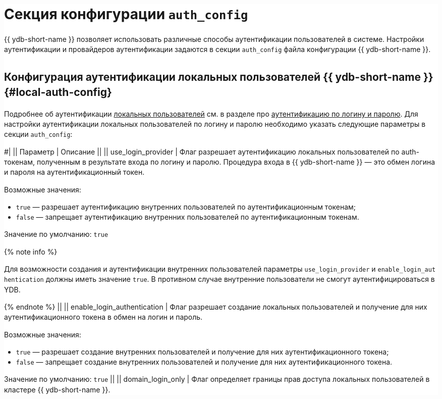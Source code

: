 # Секция конфигурации `auth_config`

{{ ydb-short-name }} позволяет использовать различные способы аутентификации пользователей в системе. Настройки аутентификации и провайдеров аутентификации задаются в секции `auth_config` файла конфигурации {{ ydb-short-name }}.

## Конфигурация аутентификации локальных пользователей {{ ydb-short-name }} {#local-auth-config}

Подробнее об аутентификации [локальных пользователей](../../concepts/glossary.md#access-user) см. в разделе про [аутентификацию по логину и паролю](../../security/authentication.md#static-credentials). Для настройки аутентификации локальных пользователей по логину и паролю необходимо указать следующие параметры в секции `auth_config`:

#|
|| Параметр | Описание ||
|| use_login_provider
| Флаг разрешает аутентификацию локальных пользователей по auth-токенам, полученным в результате входа по логину и паролю. Процедура входа в {{ ydb-short-name }} — это обмен логина и пароля на аутентификационный токен.

Возможные значения:

- `true` — разрешает аутентификацию внутренних пользователей по аутентификационным токенам;
- `false` — запрещает аутентификацию внутренних пользователей по аутентификационным токенам.

Значение по умолчанию: `true`

{% note info %}

Для возможности создания и аутентификации внутренних пользователей параметры `use_login_provider` и `enable_login_authentication` должны иметь значение `true`. В противном случае внутренние пользователи не смогут аутентифицироваться в YDB. 

{% endnote %}
    ||
|| enable_login_authentication
| Флаг разрешает создание локальных пользователей и получение для них аутентификационного токена в обмен на логин и пароль.

Возможные значения:
- `true` — разрешает создание внутренних пользователей и получение для них аутентификационного токена;
- `false` — запрещает создание внутренних пользователей и получение для них аутентификационного токена.

Значение по умолчанию: `true`
    ||
|| domain_login_only
| Флаг определяет границы прав доступа локальных пользователей в кластере {{ ydb-short-name }}.
